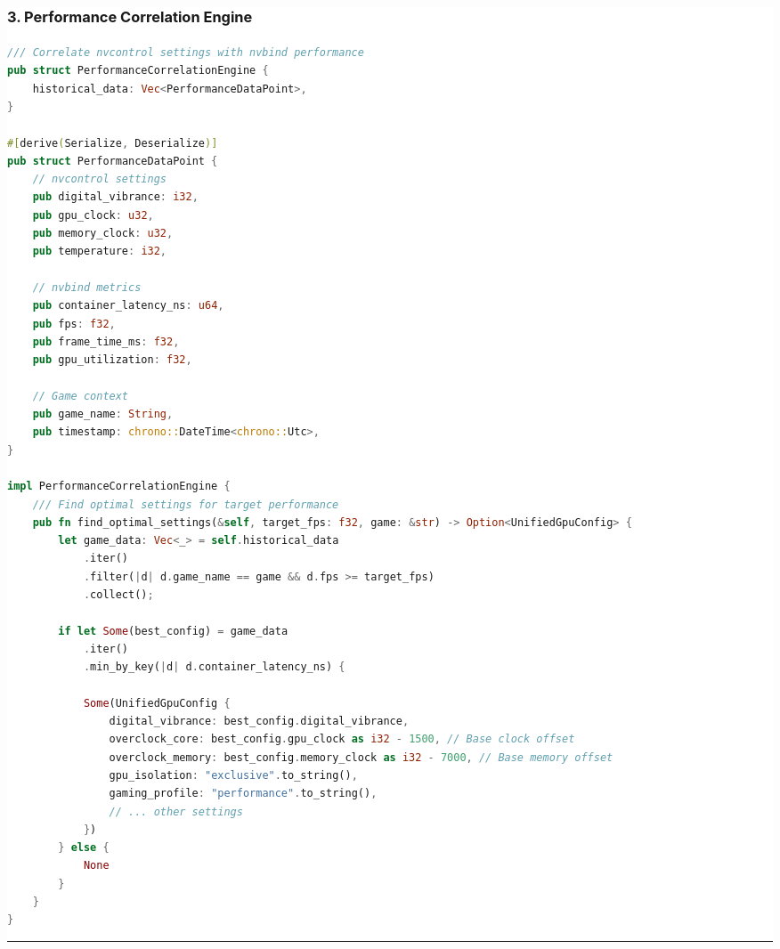 ### 3. **Performance Correlation Engine**

```rust
/// Correlate nvcontrol settings with nvbind performance
pub struct PerformanceCorrelationEngine {
    historical_data: Vec<PerformanceDataPoint>,
}

#[derive(Serialize, Deserialize)]
pub struct PerformanceDataPoint {
    // nvcontrol settings
    pub digital_vibrance: i32,
    pub gpu_clock: u32,
    pub memory_clock: u32,
    pub temperature: i32,

    // nvbind metrics
    pub container_latency_ns: u64,
    pub fps: f32,
    pub frame_time_ms: f32,
    pub gpu_utilization: f32,

    // Game context
    pub game_name: String,
    pub timestamp: chrono::DateTime<chrono::Utc>,
}

impl PerformanceCorrelationEngine {
    /// Find optimal settings for target performance
    pub fn find_optimal_settings(&self, target_fps: f32, game: &str) -> Option<UnifiedGpuConfig> {
        let game_data: Vec<_> = self.historical_data
            .iter()
            .filter(|d| d.game_name == game && d.fps >= target_fps)
            .collect();

        if let Some(best_config) = game_data
            .iter()
            .min_by_key(|d| d.container_latency_ns) {

            Some(UnifiedGpuConfig {
                digital_vibrance: best_config.digital_vibrance,
                overclock_core: best_config.gpu_clock as i32 - 1500, // Base clock offset
                overclock_memory: best_config.memory_clock as i32 - 7000, // Base memory offset
                gpu_isolation: "exclusive".to_string(),
                gaming_profile: "performance".to_string(),
                // ... other settings
            })
        } else {
            None
        }
    }
}
```

---
